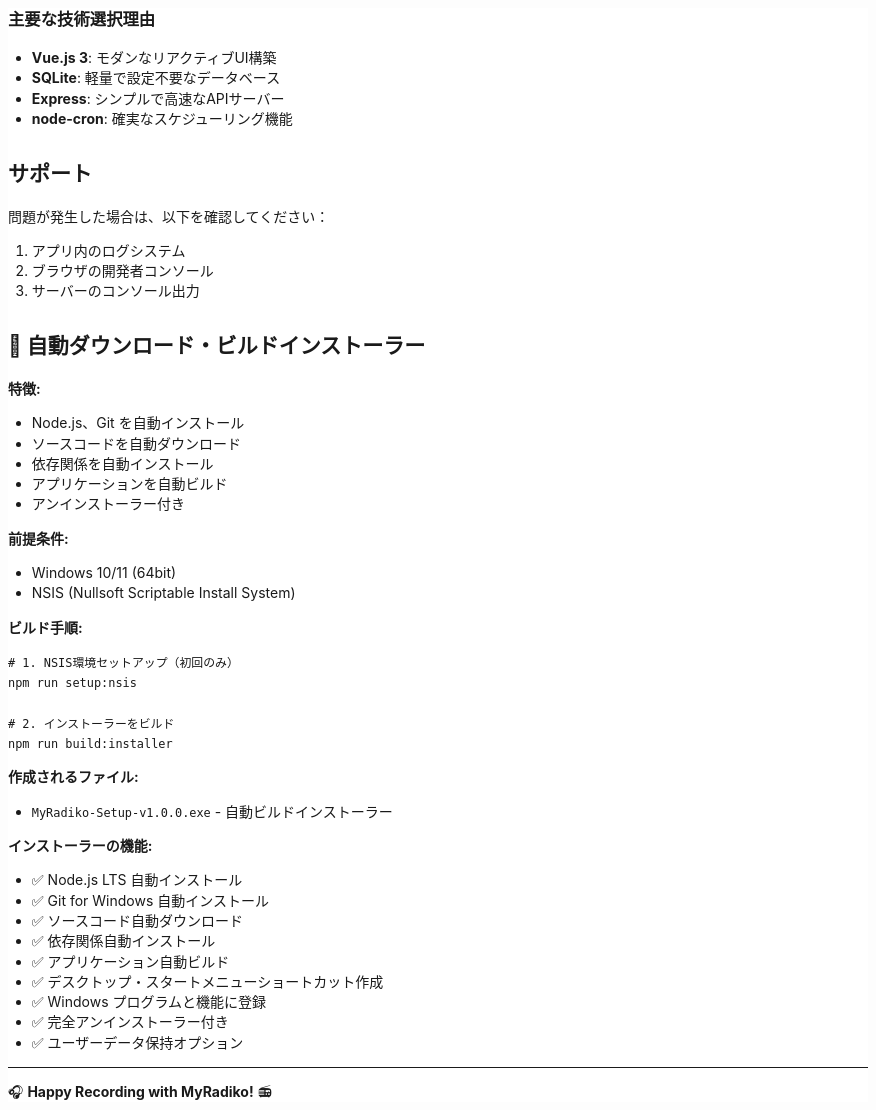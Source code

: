 ### 主要な技術選択理由
- **Vue.js 3**: モダンなリアクティブUI構築
- **SQLite**: 軽量で設定不要なデータベース
- **Express**: シンプルで高速なAPIサーバー
- **node-cron**: 確実なスケジューリング機能

## サポート

問題が発生した場合は、以下を確認してください：
1. アプリ内のログシステム
2. ブラウザの開発者コンソール
3. サーバーのコンソール出力

## 🚀 自動ダウンロード・ビルドインストーラー

**特徴:**
- Node.js、Git を自動インストール
- ソースコードを自動ダウンロード
- 依存関係を自動インストール
- アプリケーションを自動ビルド
- アンインストーラー付き

**前提条件:**
- Windows 10/11 (64bit)
- NSIS (Nullsoft Scriptable Install System)

**ビルド手順:**
```cmd
# 1. NSIS環境セットアップ（初回のみ）
npm run setup:nsis

# 2. インストーラーをビルド
npm run build:installer
```

**作成されるファイル:**
- `MyRadiko-Setup-v1.0.0.exe` - 自動ビルドインストーラー

**インストーラーの機能:**
- ✅ Node.js LTS 自動インストール
- ✅ Git for Windows 自動インストール  
- ✅ ソースコード自動ダウンロード
- ✅ 依存関係自動インストール
- ✅ アプリケーション自動ビルド
- ✅ デスクトップ・スタートメニューショートカット作成
- ✅ Windows プログラムと機能に登録
- ✅ 完全アンインストーラー付き
- ✅ ユーザーデータ保持オプション

---

🎧 **Happy Recording with MyRadiko!** 📻